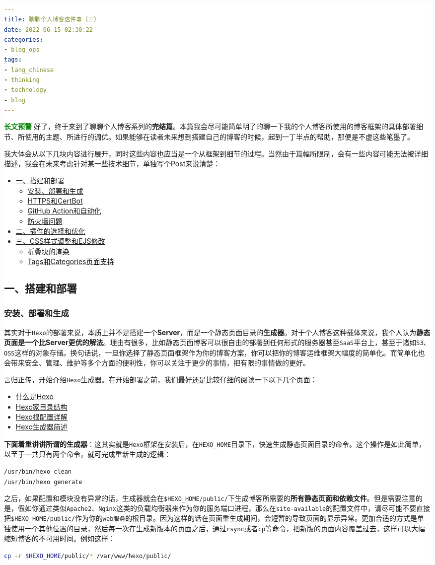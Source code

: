 ```yaml
---
title: 聊聊个人博客这件事（三）
date: 2022-06-15 02:30:22
categories:
- blog_ops
tags:
- lang_chinese
- thinking
- technology
- blog
---
```

<font color=Green><b>长文预警</b></font> 好了，终于来到了聊聊个人博客系列的**完结篇**。本篇我会尽可能简单明了的聊一下我的个人博客所使用的博客框架的具体部署细节、所使用的主题、所进行的调优。如果能够在读者未来想到搭建自己的博客的时候，起到一丁半点的帮助，那便是不虚这些笔墨了。

我大体会从以下几块内容进行展开，同时这些内容也应当是一个从框架到细节的过程。当然由于篇幅所限制，会有一些内容可能无法被详细描述，我会在未来考虑针对某一些技术细节，单独写个Post来说清楚：
- [一、搭建和部署](#%E4%B8%80%E3%80%81%E6%90%AD%E5%BB%BA%E5%92%8C%E9%83%A8%E7%BD%B2)
  - [安装、部署和生成](#%E5%AE%89%E8%A3%85%E3%80%81%E9%83%A8%E7%BD%B2%E5%92%8C%E7%94%9F%E6%88%90)
  - [HTTPS和CertBot](#HTTPS%E5%92%8CCertBot)
  - [GitHub Action和自动化](#GitHub-Action%E5%92%8C%E8%87%AA%E5%8A%A8%E5%8C%96)
  - [防火墙问题](#%E9%98%B2%E7%81%AB%E5%A2%99%E9%97%AE%E9%A2%98)
- [二、插件的选择和优化](#%E6%8F%92%E4%BB%B6%E7%9A%84%E9%80%89%E6%8B%A9%E5%92%8C%E4%BC%98%E5%8C%96)
- [三、CSS样式调整和EJS修改](#CSS%E6%A0%B7%E5%BC%8F%E8%B0%83%E6%95%B4%E5%92%8CEJS%E4%BF%AE%E6%94%B9)
  - [折叠块的渲染](#%E6%8A%98%E5%8F%A0%E5%9D%97%E7%9A%84%E6%B8%B2%E6%9F%93)
  - [Tags和Categories页面支持](#Tags%E5%92%8CCategories%E9%A1%B5%E9%9D%A2%E6%94%AF%E6%8C%81)

## **一、搭建和部署**

### **安装、部署和生成**
其实对于`Hexo`的部署来说，本质上并不是搭建一个**Server**，而是一个静态页面目录的**生成器**。对于个人博客这种载体来说，我个人认为**静态页面是一个比Server更优的解法**。理由有很多，比如静态页面博客可以很自由的部署到任何形式的服务器甚至`SaaS`平台上，甚至于诸如`S3`、`OSS`这样的对象存储。换句话说，一旦你选择了静态页面框架作为你的博客方案，你可以把你的博客运维框架大幅度的简单化。而简单化也会带来安全、管理、维护等多个方面的便利性，你可以关注于更少的事情，把有限的事情做的更好。

言归正传，开始介绍`Hexo`生成器。在开始部署之前，我们最好还是比较仔细的阅读一下以下几个页面：
- [什么是Hexo](https://hexo.io/zh-cn/docs/)
- [Hexo家目录结构](https://hexo.io/zh-cn/docs/setup)
- [Hexo根配置详解](https://hexo.io/zh-cn/docs/configuration)
- [Hexo生成器简述](https://hexo.io/zh-cn/docs/generating)

**下面着重讲讲所谓的生成器**：这其实就是`Hexo`框架在安装后，在`HEXO_HOME`目录下，快速生成静态页面目录的命令。这个操作是如此简单，以至于一共只有两个命令，就可完成重新生成的逻辑：
```bash
/usr/bin/hexo clean
/usr/bin/hexo generate
```
之后，如果配置和模块没有异常的话，生成器就会在`$HEXO_HOME/public/`下生成博客所需要的**所有静态页面和依赖文件**。但是需要注意的是，假如你通过类似`Apache2`、`Nginx`这类的负载均衡器来作为你的服务端口进程，那么在`site-available`的配置文件中，请尽可能不要直接把`$HEXO_HOME/public/`作为你的`web服务`的根目录。因为这样的话在页面重生成期间，会短暂的导致页面的显示异常。更加合适的方式是单独使用一个其他位置的目录，然后每一次在生成新版本的页面之后，通过`rsync`或者`cp`等命令，把新版的页面内容覆盖过去，这样可以大幅缩短博客的不可用时间。例如这样：
```bash
cp -r $HEXO_HOME/public/* /var/www/hexo/public/
```
